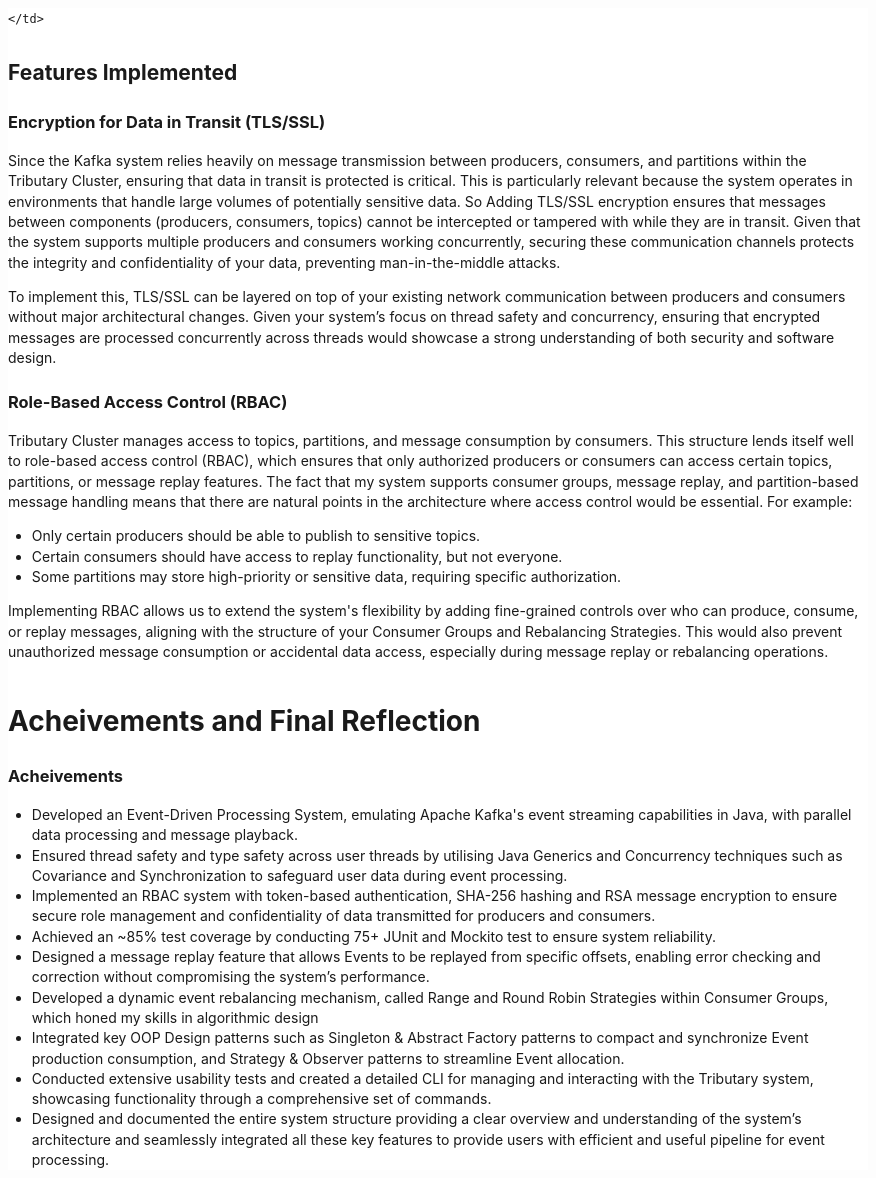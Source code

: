     </td>
  </tr>
</table>

## Features Implemented
### Encryption for Data in Transit (TLS/SSL)
Since the Kafka system relies heavily on message transmission between producers, consumers, and partitions within the Tributary Cluster, ensuring that data in transit is protected is critical. This is particularly relevant because the system operates in environments that handle large volumes of potentially sensitive data. So Adding TLS/SSL encryption ensures that messages between components (producers, consumers, topics) cannot be intercepted or tampered with while they are in transit. Given that the system supports multiple producers and consumers working concurrently, securing these communication channels protects the integrity and confidentiality of your data, preventing man-in-the-middle attacks.

To implement this, TLS/SSL can be layered on top of your existing network communication between producers and consumers without major architectural changes. Given your system’s focus on thread safety and concurrency, ensuring that encrypted messages are processed concurrently across threads would showcase a strong understanding of both security and software design.

### Role-Based Access Control (RBAC)
Tributary Cluster manages access to topics, partitions, and message consumption by consumers. This structure lends itself well to role-based access control (RBAC), which ensures that only authorized producers or consumers can access certain topics, partitions, or message replay features. The fact that my system supports consumer groups, message replay, and partition-based message handling means that there are natural points in the architecture where access control would be essential. For example:
- Only certain producers should be able to publish to sensitive topics.
- Certain consumers should have access to replay functionality, but not everyone.
- Some partitions may store high-priority or sensitive data, requiring specific authorization.

Implementing RBAC allows us to extend the system's flexibility by adding fine-grained controls over who can produce, consume, or replay messages, aligning with the structure of your Consumer Groups and Rebalancing Strategies. This would also prevent unauthorized message consumption or accidental data access, especially during message replay or rebalancing operations.


# Acheivements and Final Reflection
### Acheivements
- Developed an Event-Driven Processing System, emulating Apache Kafka's event streaming capabilities in Java, with parallel data processing and message playback.
- Ensured thread safety and type safety across user threads by utilising Java Generics and Concurrency techniques such as Covariance and Synchronization to safeguard user data during event processing.
- Implemented an RBAC system with token-based authentication, SHA-256 hashing and RSA message encryption to ensure secure role management and confidentiality of data transmitted for producers and consumers.
- Achieved an ~85% test coverage by conducting 75+ JUnit and Mockito test to ensure system reliability.
- Designed a message replay feature that allows Events to be replayed from specific offsets, enabling error checking and correction without compromising the system’s performance.
- Developed a dynamic event rebalancing mechanism, called Range and Round Robin Strategies within Consumer Groups, which honed my skills in algorithmic design
- Integrated key OOP Design patterns such as Singleton & Abstract Factory patterns to compact and synchronize Event production consumption, and Strategy & Observer patterns to streamline Event allocation.
- Conducted extensive usability tests and created a detailed CLI for managing and interacting with the Tributary system, showcasing functionality through a comprehensive set of commands.
- Designed and documented the entire system structure providing a clear overview and understanding of the system’s architecture and seamlessly integrated all these key features to provide users with efficient and useful pipeline for event processing.
